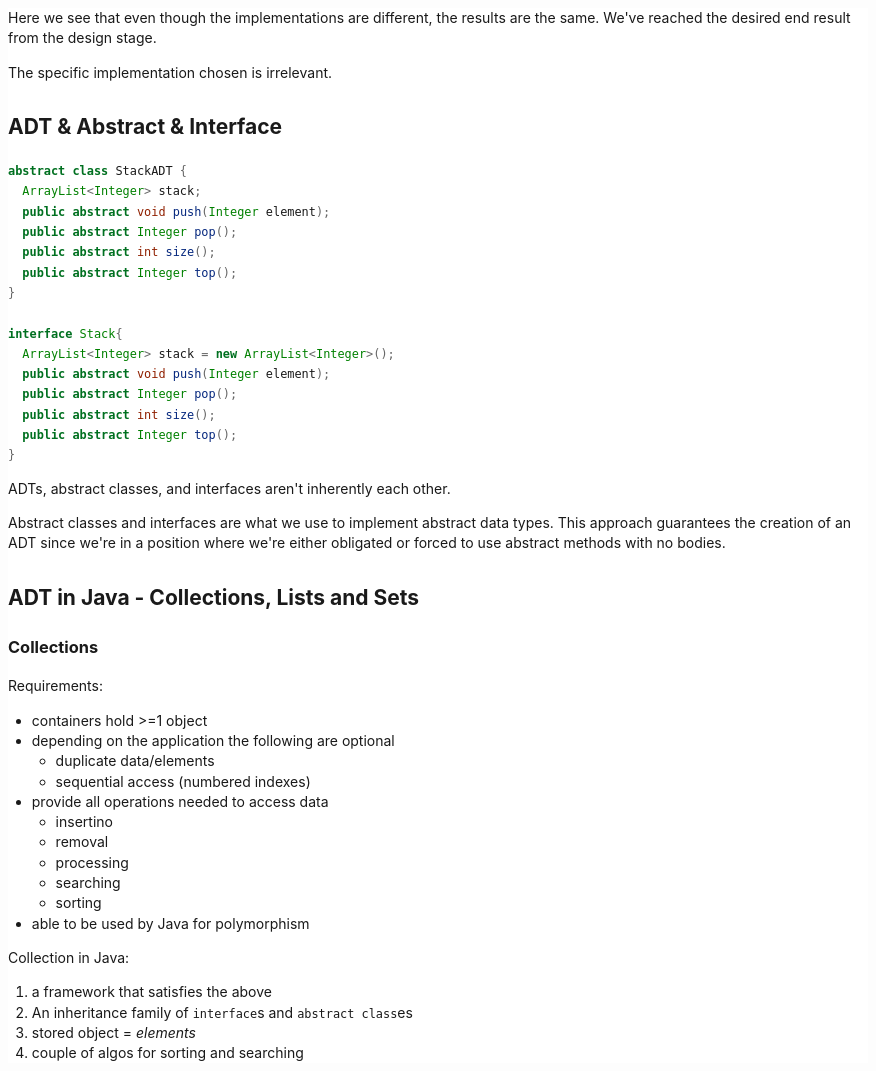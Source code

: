 Here we see that even though the implementations are different,
the results are the same.
We've reached the desired end result from the design stage.

The specific implementation chosen is irrelevant.
## ADT & Abstract & Interface

```java
abstract class StackADT {
  ArrayList<Integer> stack;
  public abstract void push(Integer element);
  public abstract Integer pop();
  public abstract int size();
  public abstract Integer top();
}

interface Stack{
  ArrayList<Integer> stack = new ArrayList<Integer>();
  public abstract void push(Integer element);
  public abstract Integer pop();
  public abstract int size();
  public abstract Integer top();
}
```

ADTs, abstract classes, and interfaces aren't inherently each other.

Abstract classes and interfaces are what we use to implement abstract data types.
This approach guarantees the creation of an ADT since we're in a position where we're either obligated or forced to use abstract methods with no bodies.

## ADT in Java - Collections, Lists and Sets
### Collections
Requirements:
- containers hold >=1 object
- depending on the application the following are optional
  - duplicate data/elements
  - sequential access (numbered indexes)
- provide all operations needed to access data
  - insertino
  - removal
  - processing
  - searching
  - sorting
- able to be used by Java for polymorphism

Collection in Java:
1. a framework that satisfies the above
2. An inheritance family of `interface`s and `abstract class`es
3. stored object = _elements_
4. couple of algos for sorting and searching
